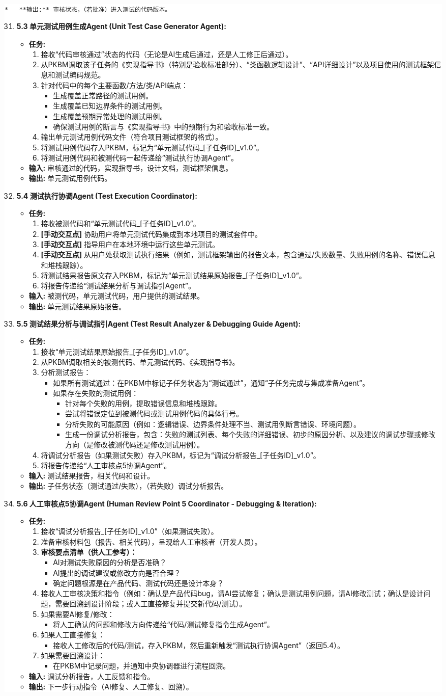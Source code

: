    *   **输出:** 审核状态，（若批准）进入测试的代码版本。

31. **5.3 单元测试用例生成Agent (Unit Test Case Generator Agent):**
    *   **任务:**
        1.  接收“代码审核通过”状态的代码（无论是AI生成后通过，还是人工修正后通过）。
        2.  从PKBM调取该子任务的《实现指导书》（特别是验收标准部分）、“类函数逻辑设计”、“API详细设计”以及项目使用的测试框架信息和测试编码规范。
        3.  针对代码中的每个主要函数/方法/类/API端点：
            *   生成覆盖正常路径的测试用例。
            *   生成覆盖已知边界条件的测试用例。
            *   生成覆盖预期异常处理的测试用例。
            *   确保测试用例的断言与《实现指导书》中的预期行为和验收标准一致。
        4.  输出单元测试用例代码文件（符合项目测试框架的格式）。
        5.  将测试用例代码存入PKBM，标记为“单元测试代码_[子任务ID]_v1.0”。
        6.  将测试用例代码和被测代码一起传递给“测试执行协调Agent”。
    *   **输入:** 审核通过的代码，实现指导书，设计文档，测试框架信息。
    *   **输出:** 单元测试用例代码。

32. **5.4 测试执行协调Agent (Test Execution Coordinator):**
    *   **任务:**
        1.  接收被测代码和“单元测试代码_[子任务ID]_v1.0”。
        2.  **[手动交互点]** 协助用户将单元测试代码集成到本地项目的测试套件中。
        3.  **[手动交互点]** 指导用户在本地环境中运行这些单元测试。
        4.  **[手动交互点]** 从用户处获取测试执行结果（例如，测试框架输出的报告文本，包含通过/失败数量、失败用例的名称、错误信息和堆栈跟踪）。
        5.  将测试结果报告原文存入PKBM，标记为“单元测试结果原始报告_[子任务ID]_v1.0”。
        6.  将报告传递给“测试结果分析与调试指引Agent”。
    *   **输入:** 被测代码，单元测试代码，用户提供的测试结果。
    *   **输出:** 单元测试结果原始报告。

33. **5.5 测试结果分析与调试指引Agent (Test Result Analyzer & Debugging Guide Agent):**
    *   **任务:**
        1.  接收“单元测试结果原始报告_[子任务ID]_v1.0”。
        2.  从PKBM调取相关的被测代码、单元测试代码、《实现指导书》。
        3.  分析测试报告：
            *   如果所有测试通过：在PKBM中标记子任务状态为“测试通过”，通知“子任务完成与集成准备Agent”。
            *   如果存在失败的测试用例：
                *   针对每个失败的用例，提取错误信息和堆栈跟踪。
                *   尝试将错误定位到被测代码或测试用例代码的具体行号。
                *   分析失败的可能原因（例如：逻辑错误、边界条件处理不当、测试用例断言错误、环境问题）。
                *   生成一份调试分析报告，包含：失败的测试列表、每个失败的详细错误、初步的原因分析、以及建议的调试步骤或修改方向（是修改被测代码还是修改测试用例）。
        4.  将调试分析报告（如果测试失败）存入PKBM，标记为“调试分析报告_[子任务ID]_v1.0”。
        5.  将报告传递给“人工审核点5协调Agent”。
    *   **输入:** 测试结果报告，相关代码和设计。
    *   **输出:** 子任务状态（测试通过/失败），（若失败）调试分析报告。

34. **5.6 人工审核点5协调Agent (Human Review Point 5 Coordinator - Debugging & Iteration):**
    *   **任务:**
        1.  接收“调试分析报告_[子任务ID]_v1.0”（如果测试失败）。
        2.  准备审核材料包（报告、相关代码），呈现给人工审核者（开发人员）。
        3.  **审核要点清单（供人工参考）：**
            *   AI对测试失败原因的分析是否准确？
            *   AI提出的调试建议或修改方向是否合理？
            *   确定问题根源是在产品代码、测试代码还是设计本身？
        4.  接收人工审核决策和指令（例如：确认是产品代码bug，请AI尝试修复；确认是测试用例问题，请AI修改测试；确认是设计问题，需要回溯到设计阶段；或人工直接修复并提交新代码/测试）。
        5.  如果需要AI修复/修改：
            *   将人工确认的问题和修改方向传递给“代码/测试修复指令生成Agent”。
        6.  如果人工直接修复：
            *   接收人工修改后的代码/测试，存入PKBM，然后重新触发“测试执行协调Agent”（返回5.4）。
        7.  如果需要回溯设计：
            *   在PKBM中记录问题，并通知中央协调器进行流程回溯。
    *   **输入:** 调试分析报告，人工反馈和指令。
    *   **输出:** 下一步行动指令（AI修复、人工修复、回溯）。
